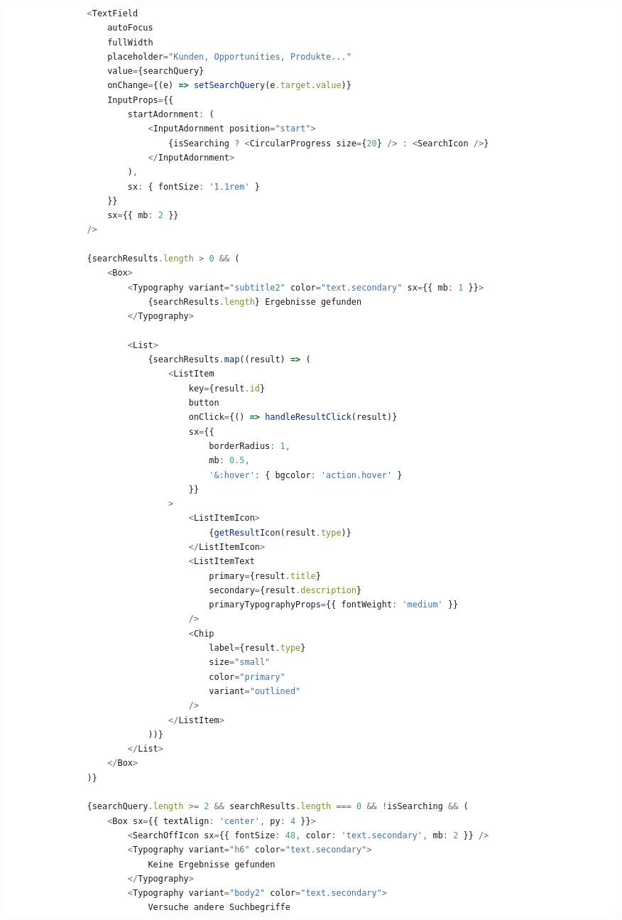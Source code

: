 ```typescript
                <TextField
                    autoFocus
                    fullWidth
                    placeholder="Kunden, Opportunities, Produkte..."
                    value={searchQuery}
                    onChange={(e) => setSearchQuery(e.target.value)}
                    InputProps={{
                        startAdornment: (
                            <InputAdornment position="start">
                                {isSearching ? <CircularProgress size={20} /> : <SearchIcon />}
                            </InputAdornment>
                        ),
                        sx: { fontSize: '1.1rem' }
                    }}
                    sx={{ mb: 2 }}
                />
                
                {searchResults.length > 0 && (
                    <Box>
                        <Typography variant="subtitle2" color="text.secondary" sx={{ mb: 1 }}>
                            {searchResults.length} Ergebnisse gefunden
                        </Typography>
                        
                        <List>
                            {searchResults.map((result) => (
                                <ListItem
                                    key={result.id}
                                    button
                                    onClick={() => handleResultClick(result)}
                                    sx={{
                                        borderRadius: 1,
                                        mb: 0.5,
                                        '&:hover': { bgcolor: 'action.hover' }
                                    }}
                                >
                                    <ListItemIcon>
                                        {getResultIcon(result.type)}
                                    </ListItemIcon>
                                    <ListItemText
                                        primary={result.title}
                                        secondary={result.description}
                                        primaryTypographyProps={{ fontWeight: 'medium' }}
                                    />
                                    <Chip 
                                        label={result.type} 
                                        size="small" 
                                        color="primary" 
                                        variant="outlined" 
                                    />
                                </ListItem>
                            ))}
                        </List>
                    </Box>
                )}
                
                {searchQuery.length >= 2 && searchResults.length === 0 && !isSearching && (
                    <Box sx={{ textAlign: 'center', py: 4 }}>
                        <SearchOffIcon sx={{ fontSize: 48, color: 'text.secondary', mb: 2 }} />
                        <Typography variant="h6" color="text.secondary">
                            Keine Ergebnisse gefunden
                        </Typography>
                        <Typography variant="body2" color="text.secondary">
                            Versuche andere Suchbegriffe
```